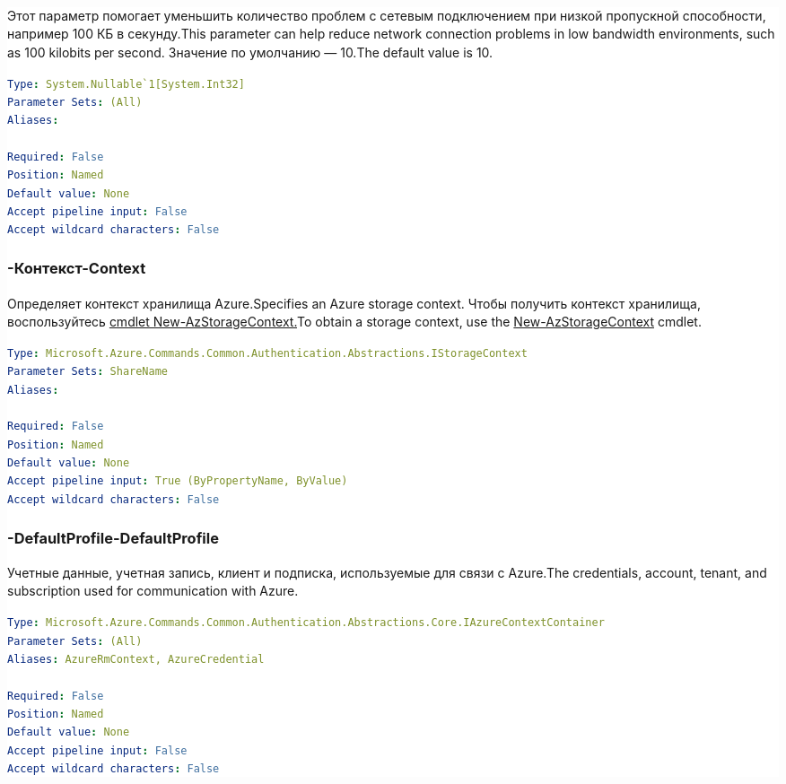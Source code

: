 <span data-ttu-id="6dd8e-135">Этот параметр помогает уменьшить количество проблем с сетевым подключением при низкой пропускной способности, например 100 КБ в секунду.</span><span class="sxs-lookup"><span data-stu-id="6dd8e-135">This parameter can help reduce network connection problems in low bandwidth environments, such as 100 kilobits per second.</span></span>
<span data-ttu-id="6dd8e-136">Значение по умолчанию — 10.</span><span class="sxs-lookup"><span data-stu-id="6dd8e-136">The default value is 10.</span></span>

```yaml
Type: System.Nullable`1[System.Int32]
Parameter Sets: (All)
Aliases:

Required: False
Position: Named
Default value: None
Accept pipeline input: False
Accept wildcard characters: False
```

### <span data-ttu-id="6dd8e-137">-Контекст</span><span class="sxs-lookup"><span data-stu-id="6dd8e-137">-Context</span></span>
<span data-ttu-id="6dd8e-138">Определяет контекст хранилища Azure.</span><span class="sxs-lookup"><span data-stu-id="6dd8e-138">Specifies an Azure storage context.</span></span>
<span data-ttu-id="6dd8e-139">Чтобы получить контекст хранилища, воспользуйтесь [cmdlet New-AzStorageContext.](./New-AzStorageContext.md)</span><span class="sxs-lookup"><span data-stu-id="6dd8e-139">To obtain a storage context, use the [New-AzStorageContext](./New-AzStorageContext.md) cmdlet.</span></span>

```yaml
Type: Microsoft.Azure.Commands.Common.Authentication.Abstractions.IStorageContext
Parameter Sets: ShareName
Aliases:

Required: False
Position: Named
Default value: None
Accept pipeline input: True (ByPropertyName, ByValue)
Accept wildcard characters: False
```

### <span data-ttu-id="6dd8e-140">-DefaultProfile</span><span class="sxs-lookup"><span data-stu-id="6dd8e-140">-DefaultProfile</span></span>
<span data-ttu-id="6dd8e-141">Учетные данные, учетная запись, клиент и подписка, используемые для связи с Azure.</span><span class="sxs-lookup"><span data-stu-id="6dd8e-141">The credentials, account, tenant, and subscription used for communication with Azure.</span></span>

```yaml
Type: Microsoft.Azure.Commands.Common.Authentication.Abstractions.Core.IAzureContextContainer
Parameter Sets: (All)
Aliases: AzureRmContext, AzureCredential

Required: False
Position: Named
Default value: None
Accept pipeline input: False
Accept wildcard characters: False
```

